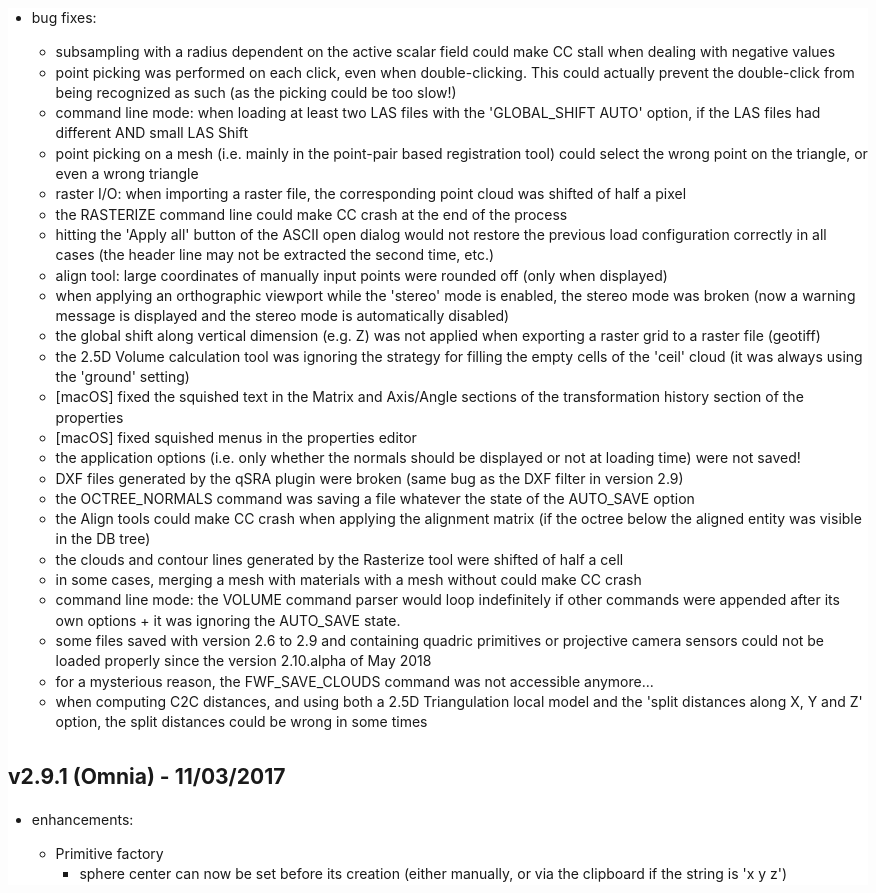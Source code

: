 - bug fixes:

	* subsampling with a radius dependent on the active scalar field could make CC stall when dealing with negative values
	* point picking was performed on each click, even when double-clicking. This could actually prevent the double-click from
		being recognized as such (as the picking could be too slow!)
	* command line mode: when loading at least two LAS files with the 'GLOBAL_SHIFT AUTO' option, if the LAS files had different AND small LAS Shift
	* point picking on a mesh (i.e. mainly in the point-pair based registration tool) could select the wrong point on the triangle, or even a wrong triangle
	* raster I/O: when importing a raster file, the corresponding point cloud was shifted of half a pixel
	* the RASTERIZE command line could make CC crash at the end of the process
	* hitting the 'Apply all' button of the ASCII open dialog would not restore the previous load configuration correctly in all cases
		(the header line may not be extracted the second time, etc.)
	* align tool: large coordinates of manually input points were rounded off (only when displayed)
	* when applying an orthographic viewport while the 'stereo' mode is enabled, the stereo mode was broken (now a warning message is displayed and
		the stereo mode is automatically disabled)
	* the global shift along vertical dimension (e.g. Z) was not applied when exporting a raster grid to a raster file (geotiff)
	* the 2.5D Volume calculation tool was ignoring the strategy for filling the empty cells of the 'ceil' cloud (it was always using the 'ground' setting)
	* [macOS] fixed the squished text in the Matrix and Axis/Angle sections of the transformation history section of the properties
	* [macOS] fixed squished menus in the properties editor
	* the application options (i.e. only whether the normals should be displayed or not at loading time) were not saved!
	* DXF files generated by the qSRA plugin were broken (same bug as the DXF filter in version 2.9)
	* the OCTREE_NORMALS command was saving a file whatever the state of the AUTO_SAVE option
	* the Align tools could make CC crash when applying the alignment matrix (if the octree below the aligned entity was visible in the DB tree)
	* the clouds and contour lines generated by the Rasterize tool were shifted of half a cell
	* in some cases, merging a mesh with materials with a mesh without could make CC crash
	* command line mode: the VOLUME command parser would loop indefinitely if other commands were appended after its own options + it was ignoring the AUTO_SAVE state.
	* some files saved with version 2.6 to 2.9 and containing quadric primitives or projective camera sensors could not be loaded properly since the version 2.10.alpha of May 2018
	* for a mysterious reason, the FWF_SAVE_CLOUDS command was not accessible anymore...
	* when computing C2C distances, and using both a 2.5D Triangulation local model and the 'split distances along X, Y and Z' option, the split distances could be wrong in some times

v2.9.1 (Omnia) - 11/03/2017
----------------------

- enhancements:

	* Primitive factory
		- sphere center can now be set before its creation (either manually, or via the clipboard if the string is 'x y z')
